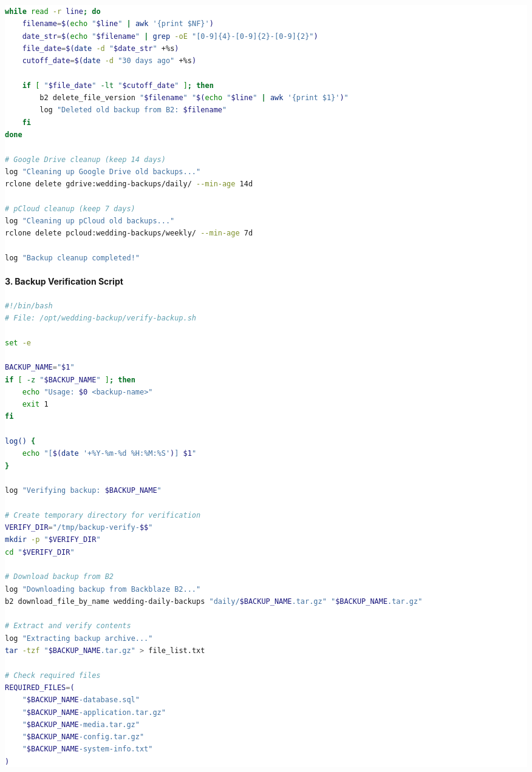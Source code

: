 ```bash
while read -r line; do
    filename=$(echo "$line" | awk '{print $NF}')
    date_str=$(echo "$filename" | grep -oE "[0-9]{4}-[0-9]{2}-[0-9]{2}")
    file_date=$(date -d "$date_str" +%s)
    cutoff_date=$(date -d "30 days ago" +%s)
    
    if [ "$file_date" -lt "$cutoff_date" ]; then
        b2 delete_file_version "$filename" "$(echo "$line" | awk '{print $1}')"
        log "Deleted old backup from B2: $filename"
    fi
done

# Google Drive cleanup (keep 14 days)
log "Cleaning up Google Drive old backups..."
rclone delete gdrive:wedding-backups/daily/ --min-age 14d

# pCloud cleanup (keep 7 days)
log "Cleaning up pCloud old backups..."
rclone delete pcloud:wedding-backups/weekly/ --min-age 7d

log "Backup cleanup completed!"
```

#### 3. Backup Verification Script

```bash
#!/bin/bash
# File: /opt/wedding-backup/verify-backup.sh

set -e

BACKUP_NAME="$1"
if [ -z "$BACKUP_NAME" ]; then
    echo "Usage: $0 <backup-name>"
    exit 1
fi

log() {
    echo "[$(date '+%Y-%m-%d %H:%M:%S')] $1"
}

log "Verifying backup: $BACKUP_NAME"

# Create temporary directory for verification
VERIFY_DIR="/tmp/backup-verify-$$"
mkdir -p "$VERIFY_DIR"
cd "$VERIFY_DIR"

# Download backup from B2
log "Downloading backup from Backblaze B2..."
b2 download_file_by_name wedding-daily-backups "daily/$BACKUP_NAME.tar.gz" "$BACKUP_NAME.tar.gz"

# Extract and verify contents
log "Extracting backup archive..."
tar -tzf "$BACKUP_NAME.tar.gz" > file_list.txt

# Check required files
REQUIRED_FILES=(
    "$BACKUP_NAME-database.sql"
    "$BACKUP_NAME-application.tar.gz"
    "$BACKUP_NAME-media.tar.gz"
    "$BACKUP_NAME-config.tar.gz"
    "$BACKUP_NAME-system-info.txt"
)
```
